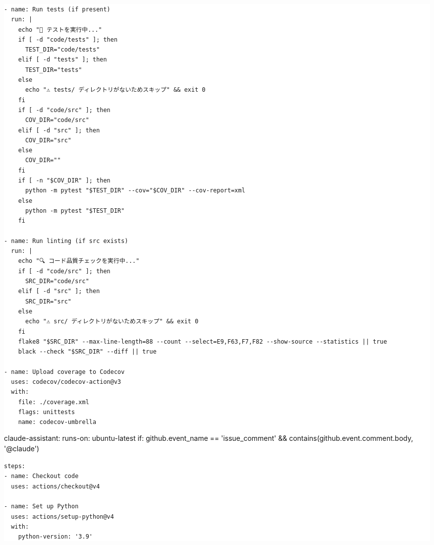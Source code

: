     - name: Run tests (if present)
      run: |
        echo "🧪 テストを実行中..."
        if [ -d "code/tests" ]; then
          TEST_DIR="code/tests"
        elif [ -d "tests" ]; then
          TEST_DIR="tests"
        else
          echo "⚠️ tests/ ディレクトリがないためスキップ" && exit 0
        fi
        if [ -d "code/src" ]; then
          COV_DIR="code/src"
        elif [ -d "src" ]; then
          COV_DIR="src"
        else
          COV_DIR=""
        fi
        if [ -n "$COV_DIR" ]; then
          python -m pytest "$TEST_DIR" --cov="$COV_DIR" --cov-report=xml
        else
          python -m pytest "$TEST_DIR"
        fi
    
    - name: Run linting (if src exists)
      run: |
        echo "🔍 コード品質チェックを実行中..."
        if [ -d "code/src" ]; then
          SRC_DIR="code/src"
        elif [ -d "src" ]; then
          SRC_DIR="src"
        else
          echo "⚠️ src/ ディレクトリがないためスキップ" && exit 0
        fi
        flake8 "$SRC_DIR" --max-line-length=88 --count --select=E9,F63,F7,F82 --show-source --statistics || true
        black --check "$SRC_DIR" --diff || true
    
    - name: Upload coverage to Codecov
      uses: codecov/codecov-action@v3
      with:
        file: ./coverage.xml
        flags: unittests
        name: codecov-umbrella

  claude-assistant:
    runs-on: ubuntu-latest
    if: github.event_name == 'issue_comment' && contains(github.event.comment.body, '@claude')
    
    steps:
    - name: Checkout code
      uses: actions/checkout@v4
    
    - name: Set up Python
      uses: actions/setup-python@v4
      with:
        python-version: '3.9'
    
